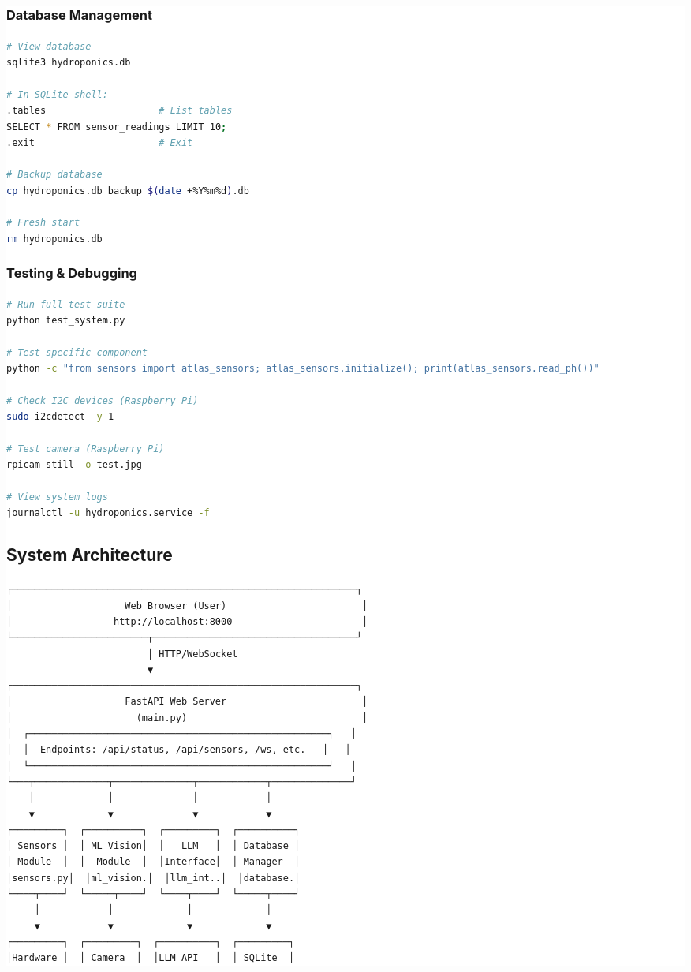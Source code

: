 ### Database Management
```bash
# View database
sqlite3 hydroponics.db

# In SQLite shell:
.tables                    # List tables
SELECT * FROM sensor_readings LIMIT 10;
.exit                      # Exit

# Backup database
cp hydroponics.db backup_$(date +%Y%m%d).db

# Fresh start
rm hydroponics.db
```

### Testing & Debugging
```bash
# Run full test suite
python test_system.py

# Test specific component
python -c "from sensors import atlas_sensors; atlas_sensors.initialize(); print(atlas_sensors.read_ph())"

# Check I2C devices (Raspberry Pi)
sudo i2cdetect -y 1

# Test camera (Raspberry Pi)
rpicam-still -o test.jpg

# View system logs
journalctl -u hydroponics.service -f
```

## System Architecture

```
┌─────────────────────────────────────────────────────────────┐
│                    Web Browser (User)                        │
│                  http://localhost:8000                       │
└────────────────────────┬────────────────────────────────────┘
                         │ HTTP/WebSocket
                         ▼
┌─────────────────────────────────────────────────────────────┐
│                    FastAPI Web Server                        │
│                      (main.py)                               │
│  ┌─────────────────────────────────────────────────────┐   │
│  │  Endpoints: /api/status, /api/sensors, /ws, etc.   │   │
│  └─────────────────────────────────────────────────────┘   │
└───┬─────────────┬──────────────┬────────────┬──────────────┘
    │             │              │            │
    ▼             ▼              ▼            ▼
┌─────────┐  ┌──────────┐  ┌─────────┐  ┌──────────┐
│ Sensors │  │ ML Vision│  │   LLM   │  │ Database │
│ Module  │  │  Module  │  │Interface│  │ Manager  │
│sensors.py│  │ml_vision.│  │llm_int..│  │database.│
└────┬────┘  └─────┬────┘  └────┬────┘  └─────┬────┘
     │            │             │             │
     ▼            ▼             ▼             ▼
┌─────────┐  ┌─────────┐  ┌──────────┐  ┌─────────┐
│Hardware │  │ Camera  │  │LLM API   │  │ SQLite  │
```